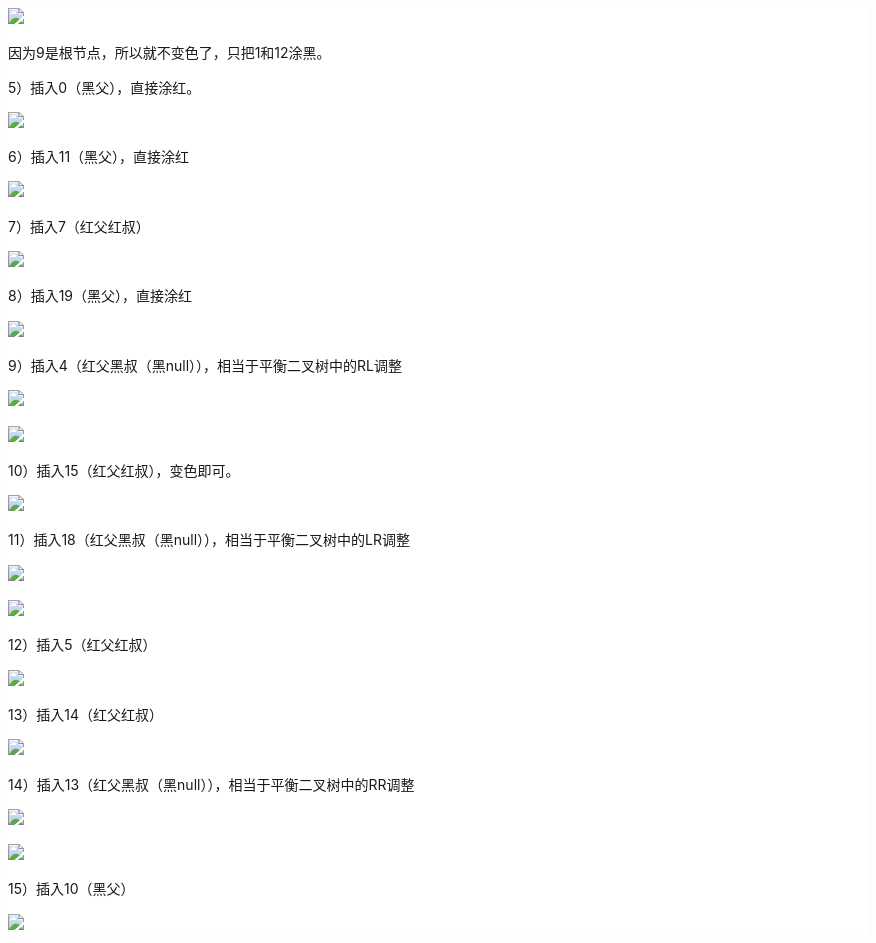 ![](http://mycsdnblog.work/201818261443-r.png)

因为9是根节点，所以就不变色了，只把1和12涂黑。

5）插入0（黑父），直接涂红。

![](http://mycsdnblog.work/201818261444-4.png)

6）插入11（黑父），直接涂红

![](http://mycsdnblog.work/201818261446-K.png)

7）插入7（红父红叔）

![](http://mycsdnblog.work/201818261447-n.png)

8）插入19（黑父），直接涂红

![](http://mycsdnblog.work/201818261448-q.png)

9）插入4（红父黑叔（黑null）），相当于平衡二叉树中的RL调整

![](http://mycsdnblog.work/201818261501-6.png)

![](http://mycsdnblog.work/201818261449-2.png)

10）插入15（红父红叔），变色即可。

![](http://mycsdnblog.work/201818261503-c.png)

11）插入18（红父黑叔（黑null）），相当于平衡二叉树中的LR调整

![](http://mycsdnblog.work/201818261508-N.png)

![](http://mycsdnblog.work/201818261509-S.png)

12）插入5（红父红叔）

![](http://mycsdnblog.work/201818261510-P.png)

13）插入14（红父红叔）

![](http://mycsdnblog.work/201818261511-0.png)

14）插入13（红父黑叔（黑null）），相当于平衡二叉树中的RR调整

![](http://mycsdnblog.work/201818261514-u.png)



![](http://mycsdnblog.work/201818261511-H.png)

15）插入10（黑父）

![](http://mycsdnblog.work/201818261515-9.png)
